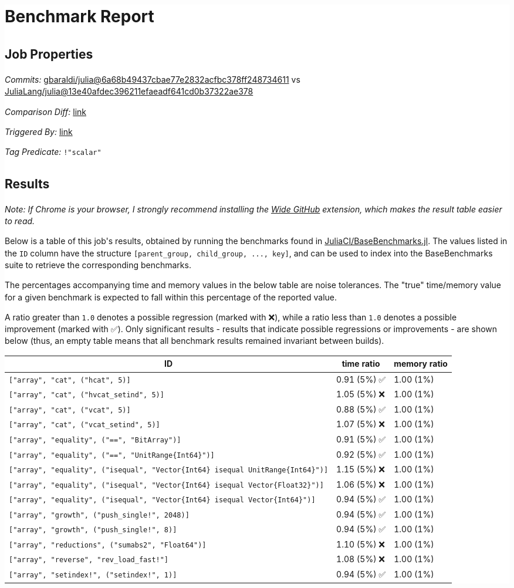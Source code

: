 # Benchmark Report

## Job Properties

*Commits:* [gbaraldi/julia@6a68b49437cbae77e2832acfbc378ff248734611](https://github.com/gbaraldi/julia/commit/6a68b49437cbae77e2832acfbc378ff248734611) vs [JuliaLang/julia@13e40afdec396211efaeadf641cd0b37322ae378](https://github.com/JuliaLang/julia/commit/13e40afdec396211efaeadf641cd0b37322ae378)

*Comparison Diff:* [link](https://github.com/JuliaLang/julia/compare/13e40afdec396211efaeadf641cd0b37322ae378..gbaraldi/julia:6a68b49437cbae77e2832acfbc378ff248734611)

*Triggered By:* [link](https://github.com/JuliaLang/julia/pull/50093#issuecomment-1581090075)

*Tag Predicate:* `!"scalar"`

## Results

*Note: If Chrome is your browser, I strongly recommend installing the [Wide GitHub](https://chrome.google.com/webstore/detail/wide-github/kaalofacklcidaampbokdplbklpeldpj?hl=en)
extension, which makes the result table easier to read.*

Below is a table of this job's results, obtained by running the benchmarks found in
[JuliaCI/BaseBenchmarks.jl](https://github.com/JuliaCI/BaseBenchmarks.jl). The values
listed in the `ID` column have the structure `[parent_group, child_group, ..., key]`,
and can be used to index into the BaseBenchmarks suite to retrieve the corresponding
benchmarks.

The percentages accompanying time and memory values in the below table are noise tolerances. The "true"
time/memory value for a given benchmark is expected to fall within this percentage of the reported value.

A ratio greater than `1.0` denotes a possible regression (marked with :x:), while a ratio less
than `1.0` denotes a possible improvement (marked with :white_check_mark:). Only significant results - results
that indicate possible regressions or improvements - are shown below (thus, an empty table means that all
benchmark results remained invariant between builds).

| ID | time ratio | memory ratio |
|----|------------|--------------|
| `["array", "cat", ("hcat", 5)]` | 0.91 (5%) :white_check_mark: | 1.00 (1%)  |
| `["array", "cat", ("hvcat_setind", 5)]` | 1.05 (5%) :x: | 1.00 (1%)  |
| `["array", "cat", ("vcat", 5)]` | 0.88 (5%) :white_check_mark: | 1.00 (1%)  |
| `["array", "cat", ("vcat_setind", 5)]` | 1.07 (5%) :x: | 1.00 (1%)  |
| `["array", "equality", ("==", "BitArray")]` | 0.91 (5%) :white_check_mark: | 1.00 (1%)  |
| `["array", "equality", ("==", "UnitRange{Int64}")]` | 0.92 (5%) :white_check_mark: | 1.00 (1%)  |
| `["array", "equality", ("isequal", "Vector{Int64} isequal UnitRange{Int64}")]` | 1.15 (5%) :x: | 1.00 (1%)  |
| `["array", "equality", ("isequal", "Vector{Int64} isequal Vector{Float32}")]` | 1.06 (5%) :x: | 1.00 (1%)  |
| `["array", "equality", ("isequal", "Vector{Int64} isequal Vector{Int64}")]` | 0.94 (5%) :white_check_mark: | 1.00 (1%)  |
| `["array", "growth", ("push_single!", 2048)]` | 0.94 (5%) :white_check_mark: | 1.00 (1%)  |
| `["array", "growth", ("push_single!", 8)]` | 0.94 (5%) :white_check_mark: | 1.00 (1%)  |
| `["array", "reductions", ("sumabs2", "Float64")]` | 1.10 (5%) :x: | 1.00 (1%)  |
| `["array", "reverse", "rev_load_fast!"]` | 1.08 (5%) :x: | 1.00 (1%)  |
| `["array", "setindex!", ("setindex!", 1)]` | 0.94 (5%) :white_check_mark: | 1.00 (1%)  |